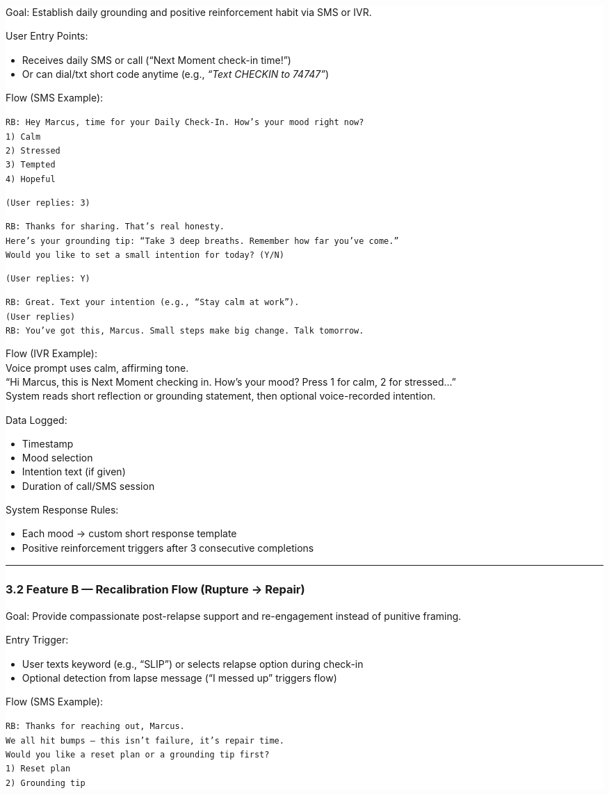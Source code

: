 Goal: Establish daily grounding and positive reinforcement habit via SMS or IVR.

User Entry Points:

* Receives daily SMS or call (“Next Moment check-in time\!”)  
* Or can dial/txt short code anytime (e.g., *“Text CHECKIN to 74747”*)

Flow (SMS Example):

`RB: Hey Marcus, time for your Daily Check-In. How’s your mood right now?`    
`1) Calm`    
`2) Stressed`    
`3) Tempted`    
`4) Hopeful`

`(User replies: 3)`

`RB: Thanks for sharing. That’s real honesty.`    
`Here’s your grounding tip: “Take 3 deep breaths. Remember how far you’ve come.”`    
`Would you like to set a small intention for today? (Y/N)`

`(User replies: Y)`

`RB: Great. Text your intention (e.g., “Stay calm at work”).`    
`(User replies)`    
`RB: You’ve got this, Marcus. Small steps make big change. Talk tomorrow.`

Flow (IVR Example):  
Voice prompt uses calm, affirming tone.  
“Hi Marcus, this is Next Moment checking in. How’s your mood? Press 1 for calm, 2 for stressed…”  
System reads short reflection or grounding statement, then optional voice-recorded intention.

Data Logged:

* Timestamp  
* Mood selection  
* Intention text (if given)  
* Duration of call/SMS session

System Response Rules:

* Each mood → custom short response template  
* Positive reinforcement triggers after 3 consecutive completions

---

### **3.2 Feature B — Recalibration Flow (Rupture → Repair)**

Goal: Provide compassionate post-relapse support and re-engagement instead of punitive framing.

Entry Trigger:

* User texts keyword (e.g., “SLIP”) or selects relapse option during check-in  
* Optional detection from lapse message (“I messed up” triggers flow)

Flow (SMS Example):

`RB: Thanks for reaching out, Marcus.`    
`We all hit bumps — this isn’t failure, it’s repair time.`    
`Would you like a reset plan or a grounding tip first?`    
`1) Reset plan`    
`2) Grounding tip`

